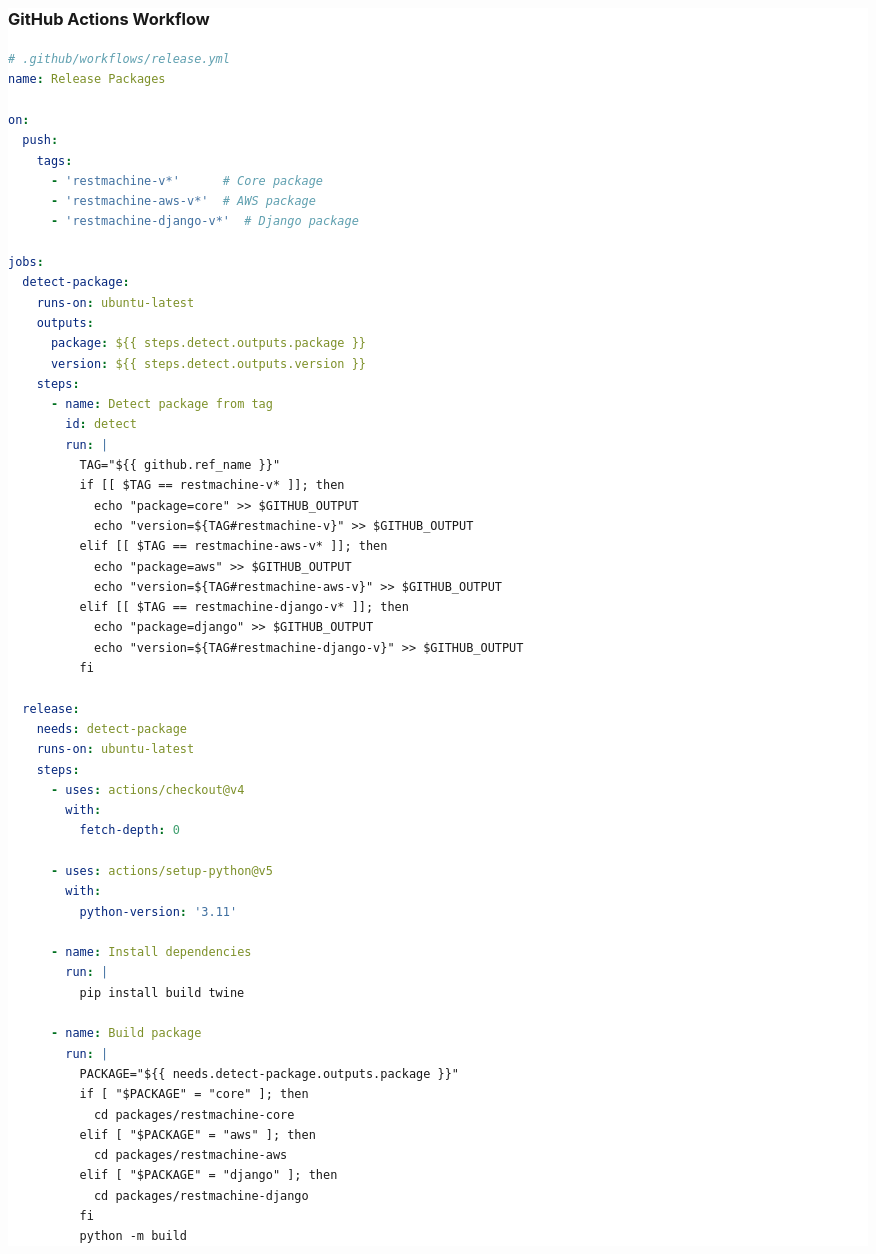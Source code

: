 ### GitHub Actions Workflow

```yaml
# .github/workflows/release.yml
name: Release Packages

on:
  push:
    tags:
      - 'restmachine-v*'      # Core package
      - 'restmachine-aws-v*'  # AWS package
      - 'restmachine-django-v*'  # Django package

jobs:
  detect-package:
    runs-on: ubuntu-latest
    outputs:
      package: ${{ steps.detect.outputs.package }}
      version: ${{ steps.detect.outputs.version }}
    steps:
      - name: Detect package from tag
        id: detect
        run: |
          TAG="${{ github.ref_name }}"
          if [[ $TAG == restmachine-v* ]]; then
            echo "package=core" >> $GITHUB_OUTPUT
            echo "version=${TAG#restmachine-v}" >> $GITHUB_OUTPUT
          elif [[ $TAG == restmachine-aws-v* ]]; then
            echo "package=aws" >> $GITHUB_OUTPUT
            echo "version=${TAG#restmachine-aws-v}" >> $GITHUB_OUTPUT
          elif [[ $TAG == restmachine-django-v* ]]; then
            echo "package=django" >> $GITHUB_OUTPUT
            echo "version=${TAG#restmachine-django-v}" >> $GITHUB_OUTPUT
          fi

  release:
    needs: detect-package
    runs-on: ubuntu-latest
    steps:
      - uses: actions/checkout@v4
        with:
          fetch-depth: 0

      - uses: actions/setup-python@v5
        with:
          python-version: '3.11'

      - name: Install dependencies
        run: |
          pip install build twine

      - name: Build package
        run: |
          PACKAGE="${{ needs.detect-package.outputs.package }}"
          if [ "$PACKAGE" = "core" ]; then
            cd packages/restmachine-core
          elif [ "$PACKAGE" = "aws" ]; then
            cd packages/restmachine-aws
          elif [ "$PACKAGE" = "django" ]; then
            cd packages/restmachine-django
          fi
          python -m build

```